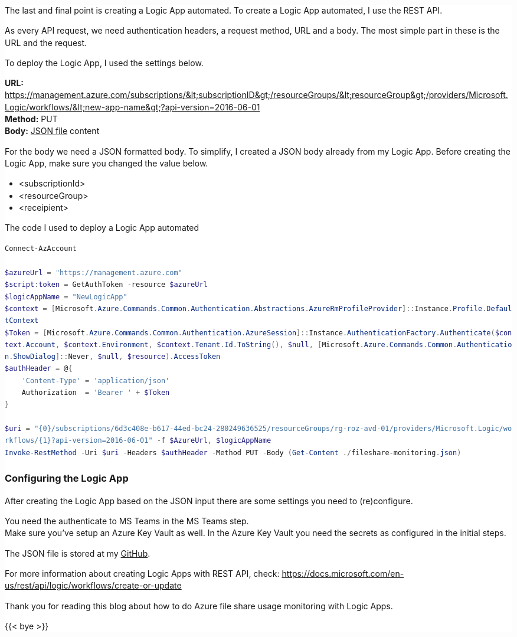 The last and final point is creating a Logic App automated. To create a Logic App automated, I use the REST API.

As every API request, we need authentication headers, a request method, URL and a body. The most simple part in these is the URL and the request.

To deploy the Logic App, I used the settings below.  
  
**URL:**  https://management.azure.com/subscriptions/&lt;subscriptionID&gt;/resourceGroups/&lt;resourceGroup&gt;/providers/Microsoft.Logic/workflows/&lt;new-app-name&gt;?api-version=2016-06-01  
**Method:** PUT  
**Body:** [JSON file](https://github.com/srozemuller/Monitoring/blob/main/LogicApps/fileshare-monitoring.json) content

For the body we need a JSON formatted body. To simplify, I created a JSON body already from my Logic App. Before creating the Logic App, make sure you changed the value below.

- &lt;subscriptionId&gt;
- &lt;resourceGroup&gt;
- &lt;receipient&gt;

The code I used to deploy a Logic App automated

```powershell
Connect-AzAccount

$azureUrl = "https://management.azure.com"
$script:token = GetAuthToken -resource $azureUrl
$logicAppName = "NewLogicApp"
$context = [Microsoft.Azure.Commands.Common.Authentication.Abstractions.AzureRmProfileProvider]::Instance.Profile.DefaultContext
$Token = [Microsoft.Azure.Commands.Common.Authentication.AzureSession]::Instance.AuthenticationFactory.Authenticate($context.Account, $context.Environment, $context.Tenant.Id.ToString(), $null, [Microsoft.Azure.Commands.Common.Authentication.ShowDialog]::Never, $null, $resource).AccessToken
$authHeader = @{
    'Content-Type' = 'application/json'
    Authorization  = 'Bearer ' + $Token
}

$uri = "{0}/subscriptions/6d3c408e-b617-44ed-bc24-280249636525/resourceGroups/rg-roz-avd-01/providers/Microsoft.Logic/workflows/{1}?api-version=2016-06-01" -f $AzureUrl, $logicAppName
Invoke-RestMethod -Uri $uri -Headers $authHeader -Method PUT -Body (Get-Content ./fileshare-monitoring.json)
```

### Configuring the Logic App

After creating the Logic App based on the JSON input there are some settings you need to (re)configure.

You need the authenticate to MS Teams in the MS Teams step.   
Make sure you’ve setup an Azure Key Vault as well. In the Azure Key Vault you need the secrets as configured in the initial steps.

The JSON file is stored at my [GitHub](https://github.com/srozemuller/Monitoring/blob/main/LogicApps/fileshare-monitoring.json).

For more information about creating Logic Apps with REST API, check: <https://docs.microsoft.com/en-us/rest/api/logic/workflows/create-or-update>

Thank you for reading this blog about how to do Azure file share usage monitoring with Logic Apps. 

{{< bye >}}